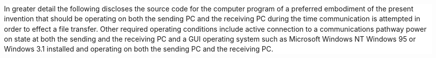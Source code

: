 In greater detail the following discloses the source code for the computer program of a preferred embodiment of the present invention that should be operating on both the sending PC and the receiving PC during the time communication is attempted in order to effect a file transfer. Other required operating conditions include active connection to a communications pathway power on state at both the sending and the receiving PC and a GUI operating system such as Microsoft Windows NT Windows 95 or Windows 3.1 installed and operating on both the sending PC and the receiving PC.

